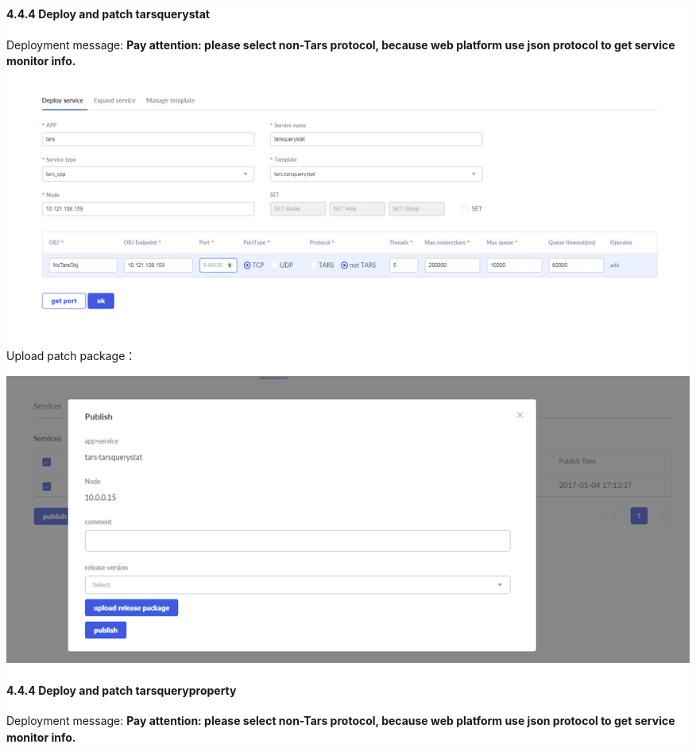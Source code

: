 #### 4.4.4 Deploy and patch tarsquerystat

Deployment message: **Pay attention: please select non-Tars protocol, because web platform use json protocol to get service monitor info.**

[![tars](.gitbook/assets/tars_tarsquerystat_bushu_en.png)](https://github.com/isabellavieira/Tars/blob/master/docs/images/tars_tarsquerystat_bushu_en.png)

Upload patch package：

[![tars](.gitbook/assets/tars_tarsquerystat_patch_en.png)](https://github.com/isabellavieira/Tars/blob/master/docs/images/tars_tarsquerystat_patch_en.png)

#### 4.4.4 Deploy and patch tarsqueryproperty

Deployment message: **Pay attention: please select non-Tars protocol, because web platform use json protocol to get service monitor info.**
